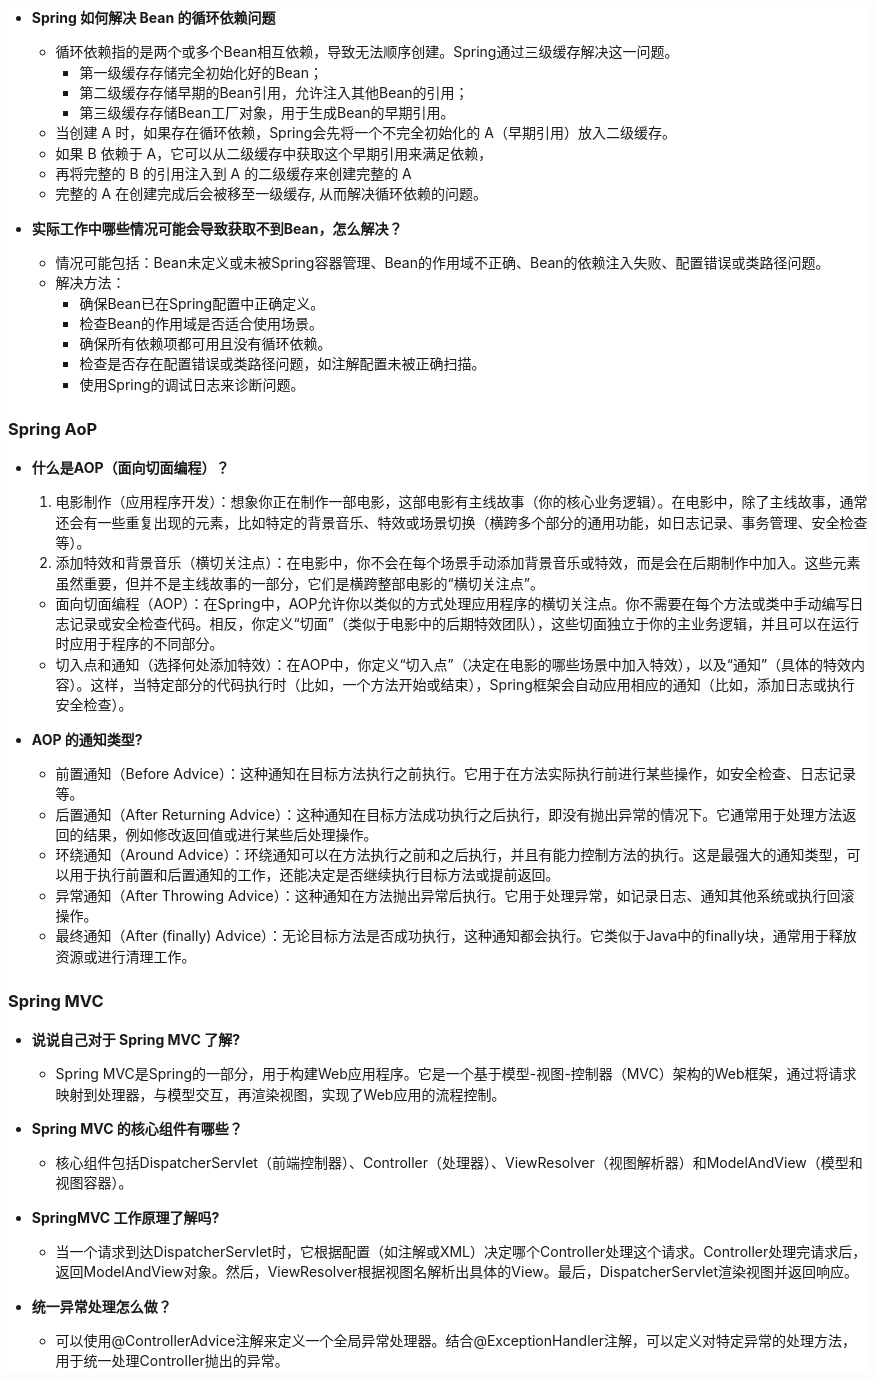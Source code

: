 - **Spring 如何解决 Bean 的循环依赖问题**
  - 循环依赖指的是两个或多个Bean相互依赖，导致无法顺序创建。Spring通过三级缓存解决这一问题。
    - 第一级缓存存储完全初始化好的Bean；
    - 第二级缓存存储早期的Bean引用，允许注入其他Bean的引用；
    - 第三级缓存存储Bean工厂对象，用于生成Bean的早期引用。
  - 当创建 A 时，如果存在循环依赖，Spring会先将一个不完全初始化的 A（早期引用）放入二级缓存。
  - 如果 B 依赖于 A，它可以从二级缓存中获取这个早期引用来满足依赖，
  - 再将完整的 B 的引用注入到 A 的二级缓存来创建完整的 A
  - 完整的 A 在创建完成后会被移至一级缓存, 从而解决循环依赖的问题。

- **实际工作中哪些情况可能会导致获取不到Bean，怎么解决？**
  - 情况可能包括：Bean未定义或未被Spring容器管理、Bean的作用域不正确、Bean的依赖注入失败、配置错误或类路径问题。
  - 解决方法：
    - 确保Bean已在Spring配置中正确定义。
    - 检查Bean的作用域是否适合使用场景。
    - 确保所有依赖项都可用且没有循环依赖。
    - 检查是否存在配置错误或类路径问题，如注解配置未被正确扫描。
    - 使用Spring的调试日志来诊断问题。

### Spring AoP

- **什么是AOP（面向切面编程）？**
  1. 电影制作（应用程序开发）：想象你正在制作一部电影，这部电影有主线故事（你的核心业务逻辑）。在电影中，除了主线故事，通常还会有一些重复出现的元素，比如特定的背景音乐、特效或场景切换（横跨多个部分的通用功能，如日志记录、事务管理、安全检查等）。
  2. 添加特效和背景音乐（横切关注点）：在电影中，你不会在每个场景手动添加背景音乐或特效，而是会在后期制作中加入。这些元素虽然重要，但并不是主线故事的一部分，它们是横跨整部电影的“横切关注点”。
  - 面向切面编程（AOP）：在Spring中，AOP允许你以类似的方式处理应用程序的横切关注点。你不需要在每个方法或类中手动编写日志记录或安全检查代码。相反，你定义“切面”（类似于电影中的后期特效团队），这些切面独立于你的主业务逻辑，并且可以在运行时应用于程序的不同部分。
  - 切入点和通知（选择何处添加特效）：在AOP中，你定义“切入点”（决定在电影的哪些场景中加入特效），以及“通知”（具体的特效内容）。这样，当特定部分的代码执行时（比如，一个方法开始或结束），Spring框架会自动应用相应的通知（比如，添加日志或执行安全检查）。

- **AOP 的通知类型?**
  - 前置通知（Before Advice）：这种通知在目标方法执行之前执行。它用于在方法实际执行前进行某些操作，如安全检查、日志记录等。
  - 后置通知（After Returning Advice）：这种通知在目标方法成功执行之后执行，即没有抛出异常的情况下。它通常用于处理方法返回的结果，例如修改返回值或进行某些后处理操作。
  - 环绕通知（Around Advice）：环绕通知可以在方法执行之前和之后执行，并且有能力控制方法的执行。这是最强大的通知类型，可以用于执行前置和后置通知的工作，还能决定是否继续执行目标方法或提前返回。
  - 异常通知（After Throwing Advice）：这种通知在方法抛出异常后执行。它用于处理异常，如记录日志、通知其他系统或执行回滚操作。
  - 最终通知（After (finally) Advice）：无论目标方法是否成功执行，这种通知都会执行。它类似于Java中的finally块，通常用于释放资源或进行清理工作。

### Spring MVC

- **说说自己对于 Spring MVC 了解?**
  - Spring MVC是Spring的一部分，用于构建Web应用程序。它是一个基于模型-视图-控制器（MVC）架构的Web框架，通过将请求映射到处理器，与模型交互，再渲染视图，实现了Web应用的流程控制。

- **Spring MVC 的核心组件有哪些？**
  - 核心组件包括DispatcherServlet（前端控制器）、Controller（处理器）、ViewResolver（视图解析器）和ModelAndView（模型和视图容器）。

- **SpringMVC 工作原理了解吗?**
  - 当一个请求到达DispatcherServlet时，它根据配置（如注解或XML）决定哪个Controller处理这个请求。Controller处理完请求后，返回ModelAndView对象。然后，ViewResolver根据视图名解析出具体的View。最后，DispatcherServlet渲染视图并返回响应。

- **统一异常处理怎么做？**
  - 可以使用@ControllerAdvice注解来定义一个全局异常处理器。结合@ExceptionHandler注解，可以定义对特定异常的处理方法，用于统一处理Controller抛出的异常。
